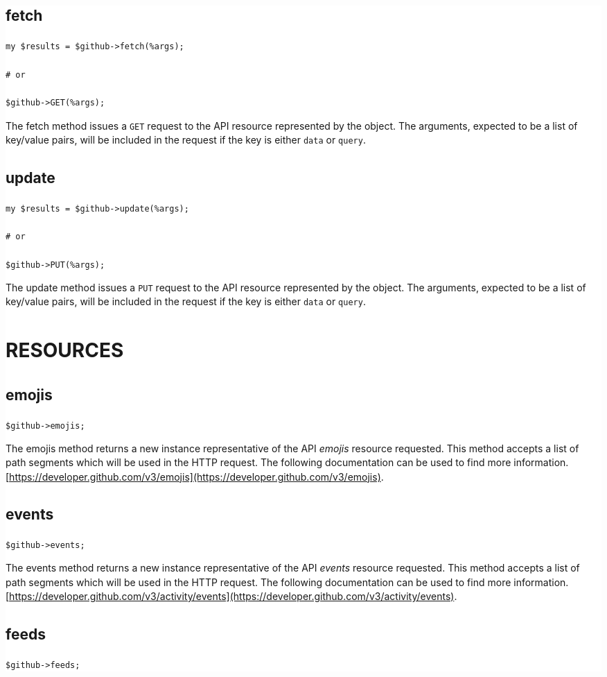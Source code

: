 ## fetch

    my $results = $github->fetch(%args);

    # or

    $github->GET(%args);

The fetch method issues a `GET` request to the API resource represented by the
object. The arguments, expected to be a list of key/value pairs, will be
included in the request if the key is either `data` or `query`.

## update

    my $results = $github->update(%args);

    # or

    $github->PUT(%args);

The update method issues a `PUT` request to the API resource represented by
the object. The arguments, expected to be a list of key/value pairs, will be
included in the request if the key is either `data` or `query`.

# RESOURCES

## emojis

    $github->emojis;

The emojis method returns a new instance representative of the API
_emojis_ resource requested. This method accepts a list of path
segments which will be used in the HTTP request. The following documentation
can be used to find more information. [https://developer.github.com/v3/emojis](https://developer.github.com/v3/emojis).

## events

    $github->events;

The events method returns a new instance representative of the API
_events_ resource requested. This method accepts a list of path
segments which will be used in the HTTP request. The following documentation
can be used to find more information. [https://developer.github.com/v3/activity/events](https://developer.github.com/v3/activity/events).

## feeds

    $github->feeds;
